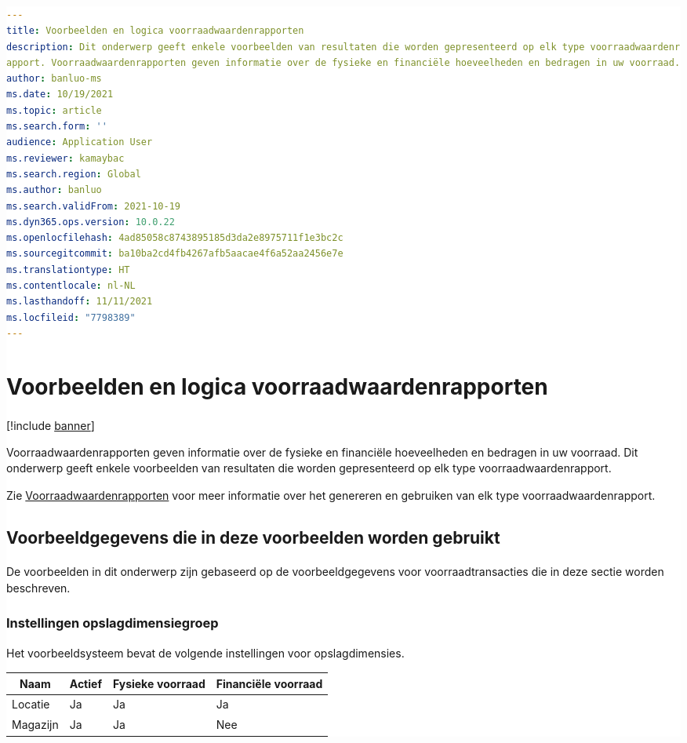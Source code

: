 ```yaml
---
title: Voorbeelden en logica voorraadwaardenrapporten
description: Dit onderwerp geeft enkele voorbeelden van resultaten die worden gepresenteerd op elk type voorraadwaardenrapport. Voorraadwaardenrapporten geven informatie over de fysieke en financiële hoeveelheden en bedragen in uw voorraad.
author: banluo-ms
ms.date: 10/19/2021
ms.topic: article
ms.search.form: ''
audience: Application User
ms.reviewer: kamaybac
ms.search.region: Global
ms.author: banluo
ms.search.validFrom: 2021-10-19
ms.dyn365.ops.version: 10.0.22
ms.openlocfilehash: 4ad85058c8743895185d3da2e8975711f1e3bc2c
ms.sourcegitcommit: ba10ba2cd4fb4267afb5aacae4f6a52aa2456e7e
ms.translationtype: HT
ms.contentlocale: nl-NL
ms.lasthandoff: 11/11/2021
ms.locfileid: "7798389"
---
```

# <a name="inventory-value-report-examples-and-logic"></a>Voorbeelden en logica voorraadwaardenrapporten

[!include [banner](../includes/banner.md)]

Voorraadwaardenrapporten geven informatie over de fysieke en financiële hoeveelheden en bedragen in uw voorraad. Dit onderwerp geeft enkele voorbeelden van resultaten die worden gepresenteerd op elk type voorraadwaardenrapport.

Zie [Voorraadwaardenrapporten](inventory-value-report-storage.md) voor meer informatie over het genereren en gebruiken van elk type voorraadwaardenrapport.

## <a name="sample-data-that-is-used-in-these-examples"></a>Voorbeeldgegevens die in deze voorbeelden worden gebruikt

De voorbeelden in dit onderwerp zijn gebaseerd op de voorbeeldgegevens voor voorraadtransacties die in deze sectie worden beschreven.

### <a name="storage-dimension-setup"></a>Instellingen opslagdimensiegroep

Het voorbeeldsysteem bevat de volgende instellingen voor opslagdimensies.

| Naam | Actief | Fysieke voorraad | Financiële voorraad |
|---|---|---|---|
| Locatie | Ja | Ja | Ja |
| Magazijn | Ja | Ja | Nee |
